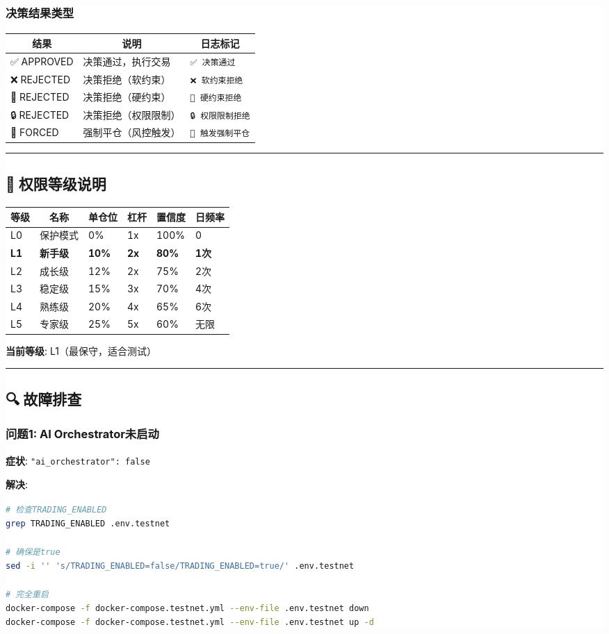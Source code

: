 ### 决策结果类型

| 结果 | 说明 | 日志标记 |
|------|------|---------|
| ✅ APPROVED | 决策通过，执行交易 | `✅ 决策通过` |
| ❌ REJECTED | 决策拒绝（软约束） | `❌ 软约束拒绝` |
| 🚫 REJECTED | 决策拒绝（硬约束） | `🚫 硬约束拒绝` |
| 🔒 REJECTED | 决策拒绝（权限限制） | `🔒 权限限制拒绝` |
| 🚨 FORCED | 强制平仓（风控触发） | `🚨 触发强制平仓` |

---

## 🎯 权限等级说明

| 等级 | 名称 | 单仓位 | 杠杆 | 置信度 | 日频率 |
|------|------|--------|------|--------|--------|
| L0 | 保护模式 | 0% | 1x | 100% | 0 |
| **L1** | **新手级** | **10%** | **2x** | **80%** | **1次** |
| L2 | 成长级 | 12% | 2x | 75% | 2次 |
| L3 | 稳定级 | 15% | 3x | 70% | 4次 |
| L4 | 熟练级 | 20% | 4x | 65% | 6次 |
| L5 | 专家级 | 25% | 5x | 60% | 无限 |

**当前等级**: L1（最保守，适合测试）

---

## 🔍 故障排查

### 问题1: AI Orchestrator未启动

**症状**: `"ai_orchestrator": false`

**解决**:
```bash
# 检查TRADING_ENABLED
grep TRADING_ENABLED .env.testnet

# 确保是true
sed -i '' 's/TRADING_ENABLED=false/TRADING_ENABLED=true/' .env.testnet

# 完全重启
docker-compose -f docker-compose.testnet.yml --env-file .env.testnet down
docker-compose -f docker-compose.testnet.yml --env-file .env.testnet up -d
```
